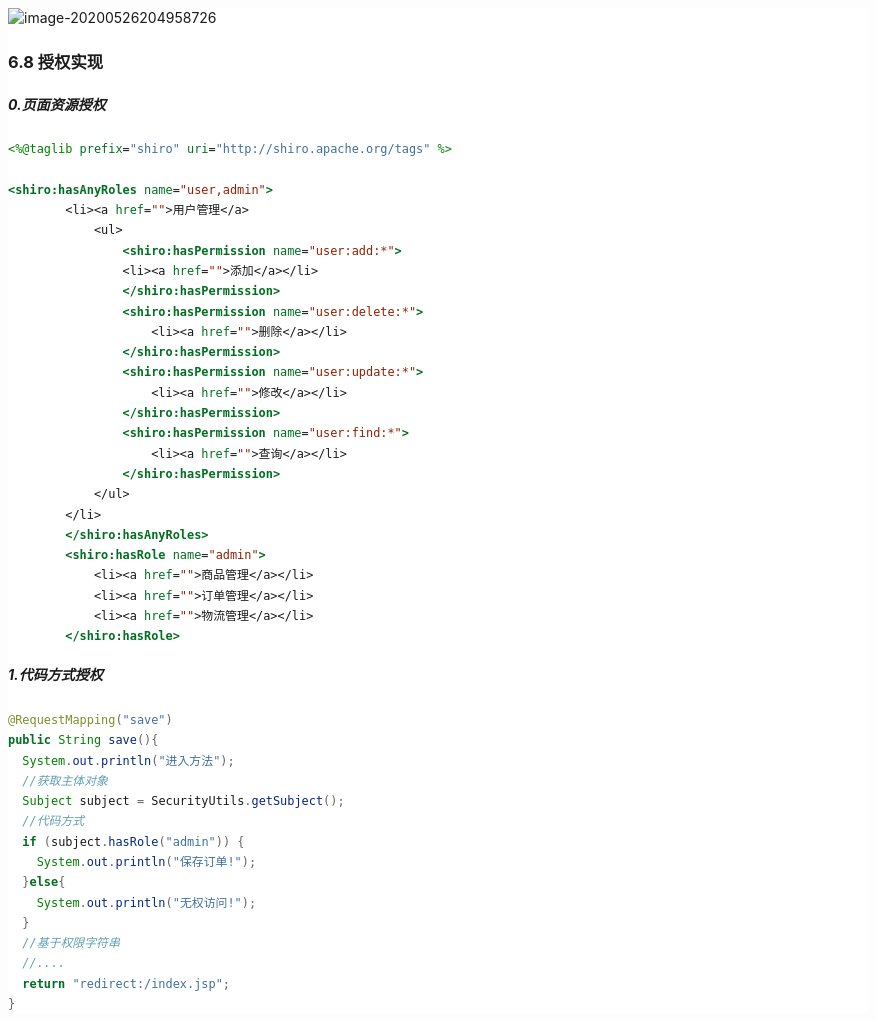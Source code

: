 ![image-20200526204958726](Users/sunyun/Documents/JavaProjects/Shrio/ch002-springboot-jsp-shiro/src/main/resources/imgs/image-20200526204958726.png)

### 6.8 授权实现

##### 0.页面资源授权

```jsp
<%@taglib prefix="shiro" uri="http://shiro.apache.org/tags" %>

<shiro:hasAnyRoles name="user,admin">
        <li><a href="">用户管理</a>
            <ul>
                <shiro:hasPermission name="user:add:*">
                <li><a href="">添加</a></li>
                </shiro:hasPermission>
                <shiro:hasPermission name="user:delete:*">
                    <li><a href="">删除</a></li>
                </shiro:hasPermission>
                <shiro:hasPermission name="user:update:*">
                    <li><a href="">修改</a></li>
                </shiro:hasPermission>
                <shiro:hasPermission name="user:find:*">
                    <li><a href="">查询</a></li>
                </shiro:hasPermission>
            </ul>
        </li>
        </shiro:hasAnyRoles>
        <shiro:hasRole name="admin">
            <li><a href="">商品管理</a></li>
            <li><a href="">订单管理</a></li>
            <li><a href="">物流管理</a></li>
        </shiro:hasRole>
```

##### 1.代码方式授权

```java
@RequestMapping("save")
public String save(){
  System.out.println("进入方法");
  //获取主体对象
  Subject subject = SecurityUtils.getSubject();
  //代码方式
  if (subject.hasRole("admin")) {
    System.out.println("保存订单!");
  }else{
    System.out.println("无权访问!");
  }
  //基于权限字符串
  //....
  return "redirect:/index.jsp";
}
```
